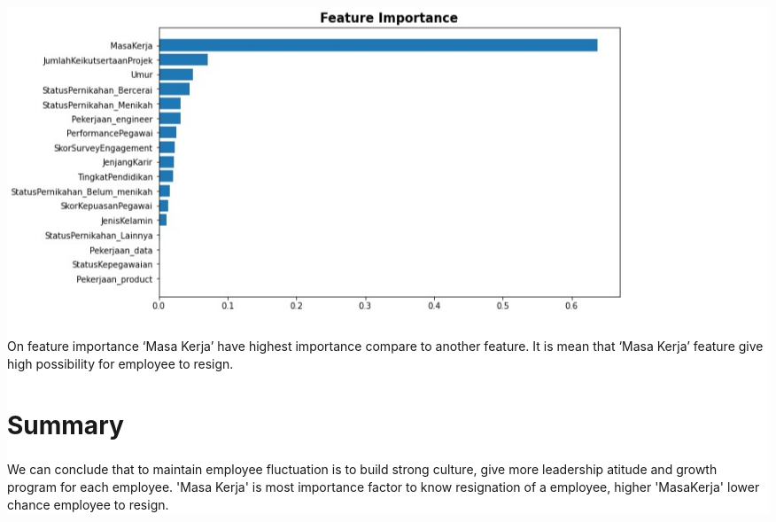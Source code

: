 <img src="images/importance.jpg" alt="Logo" width="700" height="auto">

On feature importance ‘Masa Kerja’ have highest importance compare to another feature. It is mean that ‘Masa Kerja’ feature give high possibility for employee to resign.


# Summary
We can conclude that to maintain employee fluctuation is to build strong culture, give more leadership atitude and growth program for each employee. 'Masa Kerja' is most importance factor to know resignation of a employee, higher 'MasaKerja' lower chance employee to resign.


